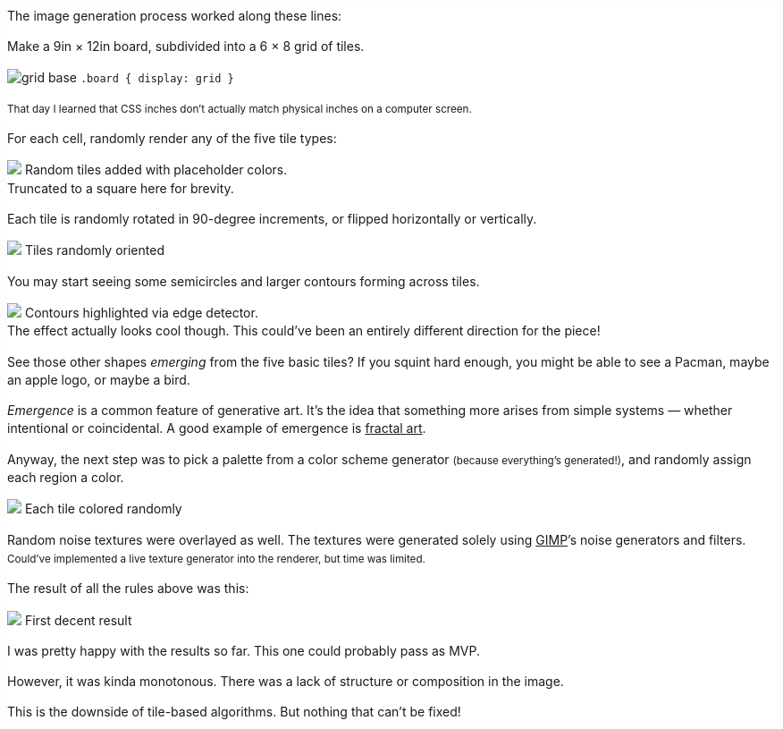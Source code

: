 The image generation process worked along these lines:

Make a 9in&nbsp;×&nbsp;12in board, subdivided into a 6&nbsp;×&nbsp;8 grid of tiles.

<span>![grid base](../img/dimensions_grid.jpg)
  <span class="caption">`.board { display: grid }`</span>
</span>

<small class="small-block">That day I learned that CSS inches don’t actually match physical inches on a computer screen.</small>

For each cell, randomly render any of the five tile types:

<span>![](../img/dimensions_1tiles.jpg)
  <span class="caption">Random tiles added with placeholder colors.<br/> Truncated to a square here for brevity.</span>
</span>

Each tile is randomly rotated in 90-degree increments, or flipped horizontally or vertically.

<span>![](../img/dimensions_2tiles.jpg)
  <span class="caption">Tiles randomly oriented</span>
</span>

You may start seeing some semicircles and larger contours forming across tiles.

<span>![](../img/dimensions_tileedges.jpg)
  <span class="caption">Contours highlighted via edge detector.<br/> The effect actually looks cool though. This could’ve been an entirely different direction for the piece!</span>
</span>

See those other shapes *emerging* from the five basic tiles? If you squint hard enough, you might be able to see a Pacman, maybe an apple logo, or maybe a bird.

*Emergence* is a common feature of generative art. It’s the idea that something more arises from simple systems — whether intentional or coincidental. A good example of emergence is [fractal art](https://en.wikipedia.org/wiki/Fractal_art).

Anyway, the next step was to pick a palette from a color scheme generator <small>(because everything’s generated!)</small>, and randomly assign each region a color.

<span>![](../img/dimensions_coloring.jpg)
  <span class="caption">Each tile colored randomly</span>
</span>

Random noise textures were overlayed as well. The textures were generated solely using [GIMP](https://www.gimp.org/)’s noise generators and filters. <small>Could’ve implemented a live texture generator into the renderer, but time was limited.</small>

The result of all the rules above was this:

<span class="bleed">![](../img/dimensions_tfull.jpg)</span>
<span class="caption">First decent result</span>

I was pretty happy with the results so far. This one could probably pass as MVP.

However, it was kinda monotonous. There was a lack of structure or composition in the image.

This is the downside of tile-based algorithms. But nothing that can’t be fixed!
